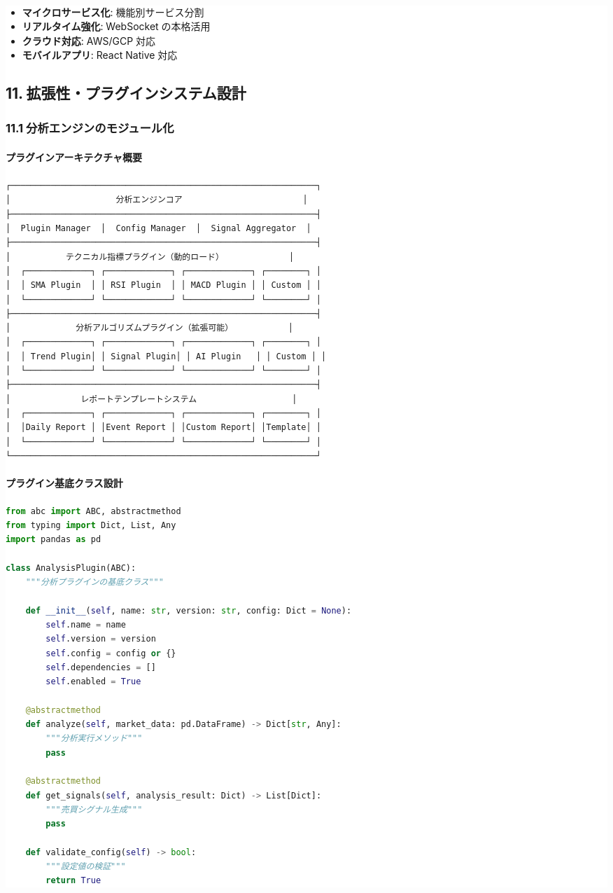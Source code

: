 - **マイクロサービス化**: 機能別サービス分割
- **リアルタイム強化**: WebSocket の本格活用
- **クラウド対応**: AWS/GCP 対応
- **モバイルアプリ**: React Native 対応

## 11. 拡張性・プラグインシステム設計

### 11.1 分析エンジンのモジュール化

#### プラグインアーキテクチャ概要

```
┌─────────────────────────────────────────────────────────────┐
│                     分析エンジンコア                        │
├─────────────────────────────────────────────────────────────┤
│  Plugin Manager  │  Config Manager  │  Signal Aggregator  │
├─────────────────────────────────────────────────────────────┤
│           テクニカル指標プラグイン（動的ロード）             │
│  ┌─────────────┐ ┌─────────────┐ ┌─────────────┐ ┌────────┐ │
│  │ SMA Plugin  │ │ RSI Plugin  │ │ MACD Plugin │ │ Custom │ │
│  └─────────────┘ └─────────────┘ └─────────────┘ └────────┘ │
├─────────────────────────────────────────────────────────────┤
│             分析アルゴリズムプラグイン（拡張可能）           │
│  ┌─────────────┐ ┌─────────────┐ ┌─────────────┐ ┌────────┐ │
│  │ Trend Plugin│ │ Signal Plugin│ │ AI Plugin   │ │ Custom │ │
│  └─────────────┘ └─────────────┘ └─────────────┘ └────────┘ │
├─────────────────────────────────────────────────────────────┤
│              レポートテンプレートシステム                   │
│  ┌─────────────┐ ┌─────────────┐ ┌─────────────┐ ┌────────┐ │
│  │Daily Report │ │Event Report │ │Custom Report│ │Template│ │
│  └─────────────┘ └─────────────┘ └─────────────┘ └────────┘ │
└─────────────────────────────────────────────────────────────┘
```

#### プラグイン基底クラス設計

```python
from abc import ABC, abstractmethod
from typing import Dict, List, Any
import pandas as pd

class AnalysisPlugin(ABC):
    """分析プラグインの基底クラス"""

    def __init__(self, name: str, version: str, config: Dict = None):
        self.name = name
        self.version = version
        self.config = config or {}
        self.dependencies = []
        self.enabled = True

    @abstractmethod
    def analyze(self, market_data: pd.DataFrame) -> Dict[str, Any]:
        """分析実行メソッド"""
        pass

    @abstractmethod
    def get_signals(self, analysis_result: Dict) -> List[Dict]:
        """売買シグナル生成"""
        pass

    def validate_config(self) -> bool:
        """設定値の検証"""
        return True
```